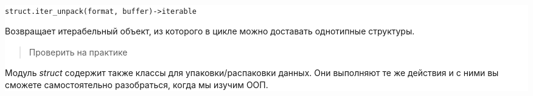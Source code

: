 ``struct.iter_unpack(format, buffer)->iterable``

Возвращает итерабельный объект, из которого в цикле можно доставать однотипные структуры.

>Проверить на практике

Модуль *struct* содержит также классы для упаковки/распаковки данных. Они выполняют те же действия и с ними вы сможете самостоятельно разобраться, когда мы изучим ООП.

